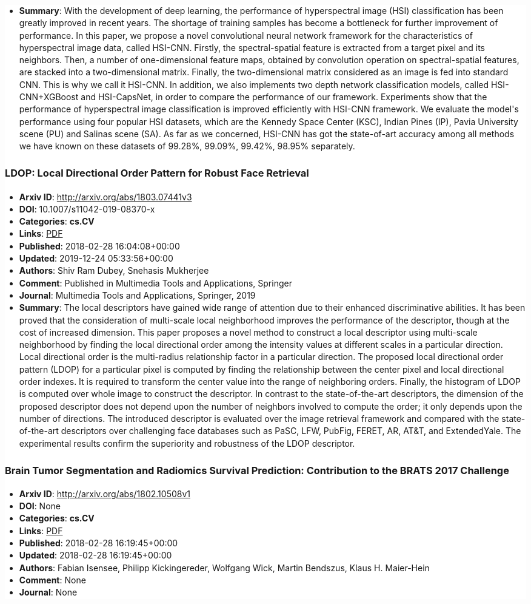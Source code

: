 - **Summary**: With the development of deep learning, the performance of hyperspectral image (HSI) classification has been greatly improved in recent years. The shortage of training samples has become a bottleneck for further improvement of performance. In this paper, we propose a novel convolutional neural network framework for the characteristics of hyperspectral image data, called HSI-CNN. Firstly, the spectral-spatial feature is extracted from a target pixel and its neighbors. Then, a number of one-dimensional feature maps, obtained by convolution operation on spectral-spatial features, are stacked into a two-dimensional matrix. Finally, the two-dimensional matrix considered as an image is fed into standard CNN. This is why we call it HSI-CNN. In addition, we also implements two depth network classification models, called HSI-CNN+XGBoost and HSI-CapsNet, in order to compare the performance of our framework. Experiments show that the performance of hyperspectral image classification is improved efficiently with HSI-CNN framework. We evaluate the model's performance using four popular HSI datasets, which are the Kennedy Space Center (KSC), Indian Pines (IP), Pavia University scene (PU) and Salinas scene (SA). As far as we concerned, HSI-CNN has got the state-of-art accuracy among all methods we have known on these datasets of 99.28%, 99.09%, 99.42%, 98.95% separately.



### LDOP: Local Directional Order Pattern for Robust Face Retrieval
- **Arxiv ID**: http://arxiv.org/abs/1803.07441v3
- **DOI**: 10.1007/s11042-019-08370-x
- **Categories**: **cs.CV**
- **Links**: [PDF](http://arxiv.org/pdf/1803.07441v3)
- **Published**: 2018-02-28 16:04:08+00:00
- **Updated**: 2019-12-24 05:33:56+00:00
- **Authors**: Shiv Ram Dubey, Snehasis Mukherjee
- **Comment**: Published in Multimedia Tools and Applications, Springer
- **Journal**: Multimedia Tools and Applications, Springer, 2019
- **Summary**: The local descriptors have gained wide range of attention due to their enhanced discriminative abilities. It has been proved that the consideration of multi-scale local neighborhood improves the performance of the descriptor, though at the cost of increased dimension. This paper proposes a novel method to construct a local descriptor using multi-scale neighborhood by finding the local directional order among the intensity values at different scales in a particular direction. Local directional order is the multi-radius relationship factor in a particular direction. The proposed local directional order pattern (LDOP) for a particular pixel is computed by finding the relationship between the center pixel and local directional order indexes. It is required to transform the center value into the range of neighboring orders. Finally, the histogram of LDOP is computed over whole image to construct the descriptor. In contrast to the state-of-the-art descriptors, the dimension of the proposed descriptor does not depend upon the number of neighbors involved to compute the order; it only depends upon the number of directions. The introduced descriptor is evaluated over the image retrieval framework and compared with the state-of-the-art descriptors over challenging face databases such as PaSC, LFW, PubFig, FERET, AR, AT&T, and ExtendedYale. The experimental results confirm the superiority and robustness of the LDOP descriptor.



### Brain Tumor Segmentation and Radiomics Survival Prediction: Contribution to the BRATS 2017 Challenge
- **Arxiv ID**: http://arxiv.org/abs/1802.10508v1
- **DOI**: None
- **Categories**: **cs.CV**
- **Links**: [PDF](http://arxiv.org/pdf/1802.10508v1)
- **Published**: 2018-02-28 16:19:45+00:00
- **Updated**: 2018-02-28 16:19:45+00:00
- **Authors**: Fabian Isensee, Philipp Kickingereder, Wolfgang Wick, Martin Bendszus, Klaus H. Maier-Hein
- **Comment**: None
- **Journal**: None